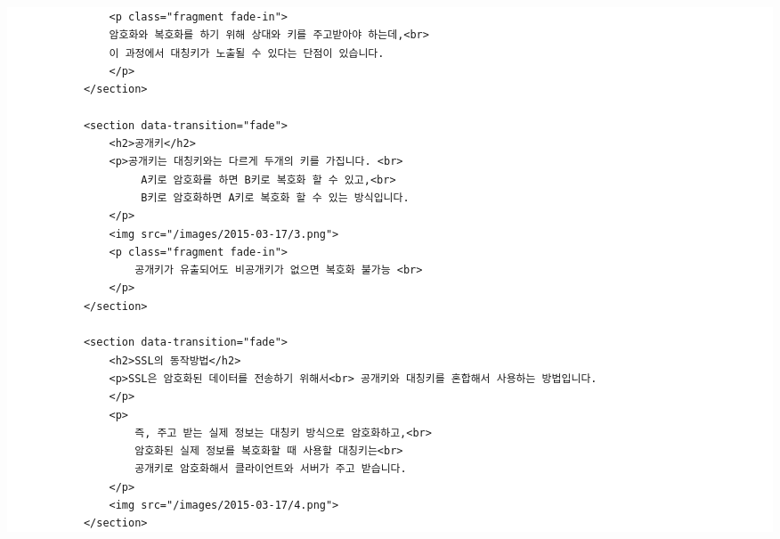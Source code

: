 					<p class="fragment fade-in">
					암호화와 복호화를 하기 위해 상대와 키를 주고받아야 하는데,<br>
					이 과정에서 대칭키가 노출될 수 있다는 단점이 있습니다.
					</p>
				</section>

				<section data-transition="fade">
					<h2>공개키</h2>
					<p>공개키는 대칭키와는 다르게 두개의 키를 가집니다. <br>
						 A키로 암호화를 하면 B키로 복호화 할 수 있고,<br>
						 B키로 암호화하면 A키로 복호화 할 수 있는 방식입니다.
					</p>
					<img src="/images/2015-03-17/3.png">
					<p class="fragment fade-in">
						공개키가 유출되어도 비공개키가 없으면 복호화 불가능 <br>						
					</p>
				</section>

				<section data-transition="fade">
					<h2>SSL의 동작방법</h2>
					<p>SSL은 암호화된 데이터를 전송하기 위해서<br> 공개키와 대칭키를 혼합해서 사용하는 방법입니다.
					</p>
					<p>
						즉, 주고 받는 실제 정보는 대칭키 방식으로 암호화하고,<br>
						암호화된 실제 정보를 복호화할 때 사용할 대칭키는<br>
						공개키로 암호화해서 클라이언트와 서버가 주고 받습니다.
					</p>
					<img src="/images/2015-03-17/4.png">
				</section>
